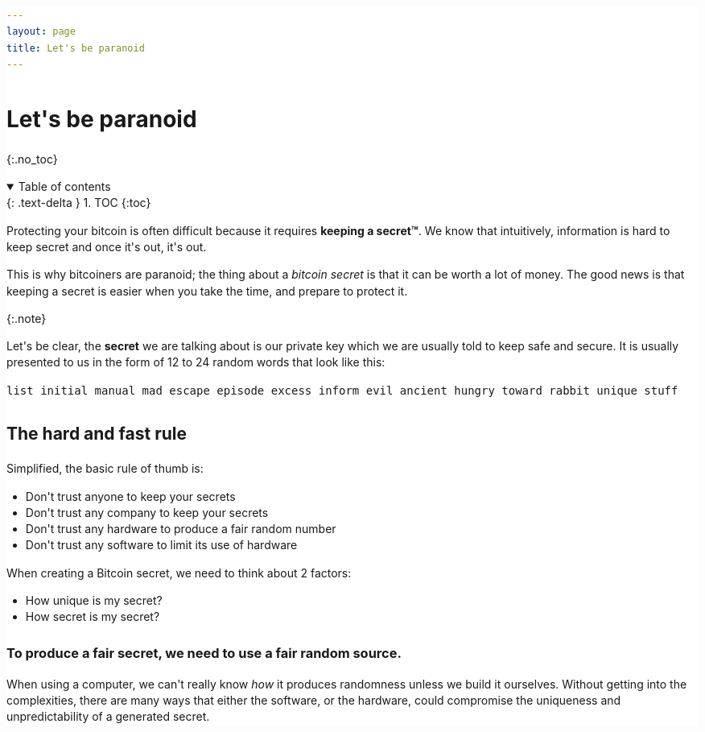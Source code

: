 ```yaml
---
layout: page
title: Let's be paranoid
---
```

# Let's be paranoid
{:.no_toc}

<details open markdown="block">
  <summary>
    Table of contents
  </summary>
  {: .text-delta }
1. TOC
{:toc}
</details>

Protecting your bitcoin is often difficult because it requires **keeping a secret™**. We know that intuitively, information is hard to keep secret and once it's out, it's out.

This is why bitcoiners are paranoid; the thing about a _bitcoin secret_ is that it can be worth a lot of money. The good news is that keeping a secret is easier when you take the time, and prepare to protect it.

{:.note}
<div>
Let's be clear, the <strong>secret</strong> we are talking about is our private key which we are usually told to keep safe and secure. It is usually presented to us in the form of 12 to 24 random words that look like this:

  <pre class="seed">list initial manual mad escape episode excess inform evil ancient hungry toward rabbit unique stuff</pre>
</div>

## The hard and fast rule

Simplified, the basic rule of thumb is:

- Don't trust anyone to keep your secrets
- Don't trust any company to keep your secrets
- Don't trust any hardware to produce a fair random number
- Don't trust any software to limit its use of hardware

When creating a Bitcoin secret, we need to think about 2 factors:

- How unique is my secret?
- How secret is my secret?

### To produce a fair secret, we need to use a fair random source.

When using a computer, we can't really know _how_ it produces randomness unless we build it ourselves. Without getting into the complexities, there are many ways that either the software, or the hardware, could compromise the uniqueness and unpredictability of a generated secret.
